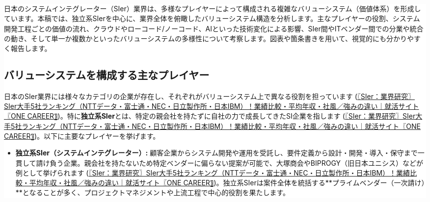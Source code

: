 日本のシステムインテグレーター（SIer）業界は、多様なプレイヤーによって構成される複雑なバリューシステム（価値体系）を形成しています。本稿では、独立系SIerを中心に、業界全体を俯瞰したバリューシステム構造を分析します。主なプレイヤーの役割、システム開発工程ごとの価値の流れ、クラウドやローコード/ノーコード、AIといった技術変化による影響、SIer間やITベンダー間での分業や統合の動き、そして単一か複数かといったバリューシステムの多様性について考察します。図表や箇条書きを用いて、視覚的にも分かりやすく報告します。

## バリューシステムを構成する主なプレイヤー

日本のSIer業界には様々なカテゴリの企業が存在し、それぞれがバリューシステム上で異なる役割を担っています ([〖SIer：業界研究〗SIer大手5社ランキング（NTTデータ・富士通・NEC・日立製作所・日本IBM）！業績比較・平均年収・社風／強みの違い｜就活サイト〖ONE CAREER〗](https://www.onecareer.jp/articles/2904#:~:text=SIer%E3%81%AE%E5%88%86%E9%A1%9E%20%E4%B8%BB%E3%81%AA%E7%89%B9%E5%BE%B4%20%E4%B8%BB%E3%81%AA%E4%BC%81%E6%A5%AD%20%E5%A4%96%E8%B3%87%E7%B3%BB%20%E3%82%B0%E3%83%AD%E3%83%BC%E3%83%90%E3%83%AB%E3%81%AB%E4%BA%8B%E6%A5%AD%E5%B1%95%E9%96%8B%E3%82%92%E8%A1%8C%E3%81%86SIer%E3%80%82,%E3%83%91%E3%82%BD%E3%82%B3%E3%83%B3%E3%83%A1%E3%83%BC%E3%82%AB%E3%83%BC%E3%81%8B%E3%82%89%E7%8B%AC%E7%AB%8B%E3%81%97%E3%81%9FSIer%E3%80%82%20%E6%A1%88%E4%BB%B6%E3%81%A7%E4%BD%BF%E7%94%A8%E3%81%99%E3%82%8B%E5%95%86%E5%93%81%E3%82%92%E8%87%AA%E7%A4%BE%E8%A3%BD%E5%93%81%E3%81%A7%E3%81%9D%E3%82%8D%E3%81%88%E3%82%8B%E3%81%93%E3%81%A8%E3%81%8C%E5%8F%AF%E8%83%BD%E3%81%AA%E3%81%9F%E3%82%81%E3%80%81%E3%82%82%E3%81%AE%E3%81%A5%E3%81%8F%E3%82%8A%E3%81%AB%E6%90%BA%E3%82%8F%E3%82%8B%E3%81%93%E3%81%A8%E3%81%8C%E3%81%A7%E3%81%8D%E3%82%8B%E3%80%82%20%E5%AF%8C%E5%A3%AB%E9%80%9A%E3%80%81%E6%97%A5%E7%AB%8B%E8%A3%BD%E4%BD%9C%E6%89%80%E3%80%81%E6%97%A5%E6%9C%AC%E9%9B%BB%E6%B0%97%EF%BC%88NEC%EF%BC%89%20%E7%8B%AC%E7%AB%8B%E7%B3%BB%20%E7%89%B9%E5%AE%9A%E3%81%AE%E8%A6%AA%E4%BC%9A%E7%A4%BE%E3%82%92%E6%8C%81%E3%81%9F%E3%81%AA%E3%81%84SIer%E3%80%82))。特に**独立系SIer**とは、特定の親会社を持たずに自社の力で成長してきたSI企業を指します ([〖SIer：業界研究〗SIer大手5社ランキング（NTTデータ・富士通・NEC・日立製作所・日本IBM）！業績比較・平均年収・社風／強みの違い｜就活サイト〖ONE CAREER〗](https://www.onecareer.jp/articles/2904#:~:text=%E3%83%A1%E3%83%BC%E3%82%AB%E3%83%BC%E7%B3%BB%20%E3%83%91%E3%82%BD%E3%82%B3%E3%83%B3%E3%83%A1%E3%83%BC%E3%82%AB%E3%83%BC%E3%81%8B%E3%82%89%E7%8B%AC%E7%AB%8B%E3%81%97%E3%81%9FSIer%E3%80%82%20%E6%A1%88%E4%BB%B6%E3%81%A7%E4%BD%BF%E7%94%A8%E3%81%99%E3%82%8B%E5%95%86%E5%93%81%E3%82%92%E8%87%AA%E7%A4%BE%E8%A3%BD%E5%93%81%E3%81%A7%E3%81%9D%E3%82%8D%E3%81%88%E3%82%8B%E3%81%93%E3%81%A8%E3%81%8C%E5%8F%AF%E8%83%BD%E3%81%AA%E3%81%9F%E3%82%81%E3%80%81%E3%82%82%E3%81%AE%E3%81%A5%E3%81%8F%E3%82%8A%E3%81%AB%E6%90%BA%E3%82%8F%E3%82%8B%E3%81%93%E3%81%A8%E3%81%8C%E3%81%A7%E3%81%8D%E3%82%8B%E3%80%82%20%E5%AF%8C%E5%A3%AB%E9%80%9A%E3%80%81%E6%97%A5%E7%AB%8B%E8%A3%BD%E4%BD%9C%E6%89%80%E3%80%81%E6%97%A5%E6%9C%AC%E9%9B%BB%E6%B0%97%EF%BC%88NEC%EF%BC%89%20%E7%8B%AC%E7%AB%8B%E7%B3%BB,%E7%89%B9%E5%AE%9A%E3%81%AE%E8%A6%AA%E4%BC%9A%E7%A4%BE%E3%82%92%E6%8C%81%E3%81%9F%E3%81%AA%E3%81%84SIer%E3%80%82%20%E7%8B%AC%E8%87%AA%E3%81%AE%E5%8A%9B%E3%81%A7%E6%88%90%E9%95%B7%E3%81%97%E3%81%9F%E3%82%AA%E3%83%BC%E3%83%8A%E3%83%BC%E7%A4%BE%E9%95%B7%E3%81%AE%E3%83%AA%E3%83%BC%E3%83%80%E3%83%BC%E3%82%B7%E3%83%83%E3%83%97%E3%81%8C%E9%AD%85%E5%8A%9B%E3%80%82%20%E5%A4%A7%E5%A1%9A%E5%95%86%E4%BC%9A%E3%80%81BIPROGY%EF%BC%88%E6%97%A7%EF%BC%9A%E6%97%A5%E6%9C%AC%E3%83%A6%E3%83%8B%E3%82%B7%E3%82%B9%EF%BC%89))。以下に主要なプレイヤーを挙げます。

- **独立系SIer（システムインテグレーター）:** 顧客企業からシステム開発や運用を受託し、要件定義から設計・開発・導入・保守まで一貫して請け負う企業。親会社を持たないため特定ベンダーに偏らない提案が可能で、大塚商会やBIPROGY（旧日本ユニシス）などが例として挙げられます ([〖SIer：業界研究〗SIer大手5社ランキング（NTTデータ・富士通・NEC・日立製作所・日本IBM）！業績比較・平均年収・社風／強みの違い｜就活サイト〖ONE CAREER〗](https://www.onecareer.jp/articles/2904#:~:text=%E3%83%A1%E3%83%BC%E3%82%AB%E3%83%BC%E7%B3%BB%20%E3%83%91%E3%82%BD%E3%82%B3%E3%83%B3%E3%83%A1%E3%83%BC%E3%82%AB%E3%83%BC%E3%81%8B%E3%82%89%E7%8B%AC%E7%AB%8B%E3%81%97%E3%81%9FSIer%E3%80%82%20%E6%A1%88%E4%BB%B6%E3%81%A7%E4%BD%BF%E7%94%A8%E3%81%99%E3%82%8B%E5%95%86%E5%93%81%E3%82%92%E8%87%AA%E7%A4%BE%E8%A3%BD%E5%93%81%E3%81%A7%E3%81%9D%E3%82%8D%E3%81%88%E3%82%8B%E3%81%93%E3%81%A8%E3%81%8C%E5%8F%AF%E8%83%BD%E3%81%AA%E3%81%9F%E3%82%81%E3%80%81%E3%82%82%E3%81%AE%E3%81%A5%E3%81%8F%E3%82%8A%E3%81%AB%E6%90%BA%E3%82%8F%E3%82%8B%E3%81%93%E3%81%A8%E3%81%8C%E3%81%A7%E3%81%8D%E3%82%8B%E3%80%82%20%E5%AF%8C%E5%A3%AB%E9%80%9A%E3%80%81%E6%97%A5%E7%AB%8B%E8%A3%BD%E4%BD%9C%E6%89%80%E3%80%81%E6%97%A5%E6%9C%AC%E9%9B%BB%E6%B0%97%EF%BC%88NEC%EF%BC%89%20%E7%8B%AC%E7%AB%8B%E7%B3%BB,%E7%89%B9%E5%AE%9A%E3%81%AE%E8%A6%AA%E4%BC%9A%E7%A4%BE%E3%82%92%E6%8C%81%E3%81%9F%E3%81%AA%E3%81%84SIer%E3%80%82%20%E7%8B%AC%E8%87%AA%E3%81%AE%E5%8A%9B%E3%81%A7%E6%88%90%E9%95%B7%E3%81%97%E3%81%9F%E3%82%AA%E3%83%BC%E3%83%8A%E3%83%BC%E7%A4%BE%E9%95%B7%E3%81%AE%E3%83%AA%E3%83%BC%E3%83%80%E3%83%BC%E3%82%B7%E3%83%83%E3%83%97%E3%81%8C%E9%AD%85%E5%8A%9B%E3%80%82%20%E5%A4%A7%E5%A1%9A%E5%95%86%E4%BC%9A%E3%80%81BIPROGY%EF%BC%88%E6%97%A7%EF%BC%9A%E6%97%A5%E6%9C%AC%E3%83%A6%E3%83%8B%E3%82%B7%E3%82%B9%EF%BC%89))。独立系SIerは案件全体を統括する**プライムベンダー（一次請け）**となることが多く、プロジェクトマネジメントや上流工程で中心的役割を果たします。
